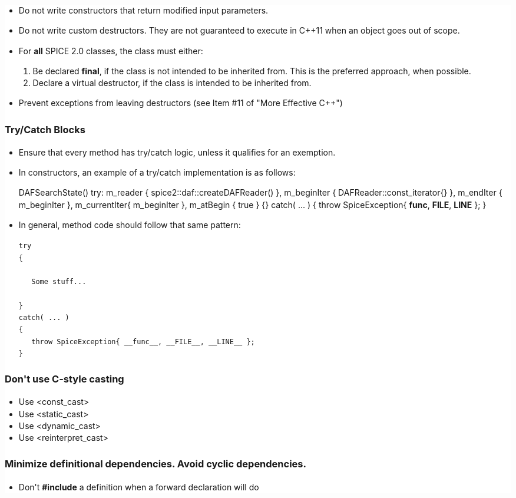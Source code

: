 * Do not write constructors that return modified input parameters.

* Do not write custom destructors.  They are not guaranteed to execute in C++11 when an object goes out of scope.

* For **all** SPICE 2.0 classes, the class must either:

  1. Be declared **final**, if the class is not intended to be inherited from.  This is the preferred approach, when possible.
  2. Declare a virtual destructor, if the class is intended to be inherited from.


* Prevent exceptions from leaving destructors (see Item #11 of "More Effective C++")



### Try/Catch Blocks

* Ensure that every method has try/catch logic, unless it qualifies for an exemption.
* In constructors, an example of a try/catch implementation is as follows:

    DAFSearchState()
      try:
         m_reader     { spice2::daf::createDAFReader() },
         m_beginIter  { DAFReader::const_iterator{} },
         m_endIter    { m_beginIter },
         m_currentIter{ m_beginIter },
         m_atBegin    { true }
      {}
      catch( ... )
      {
         throw SpiceException{ __func__, __FILE__, __LINE__ };
      }

* In general, method code should follow that same pattern:

      try
      {

         Some stuff...

      }
      catch( ... )
      {
         throw SpiceException{ __func__, __FILE__, __LINE__ };
      }





### Don't use C-style casting
* Use \<const_cast\>
* Use \<static_cast\>
* Use \<dynamic_cast\>
* Use \<reinterpret_cast\>

### Minimize definitional dependencies. Avoid cyclic dependencies.
* Don't **#include** a definition when a forward declaration will do
